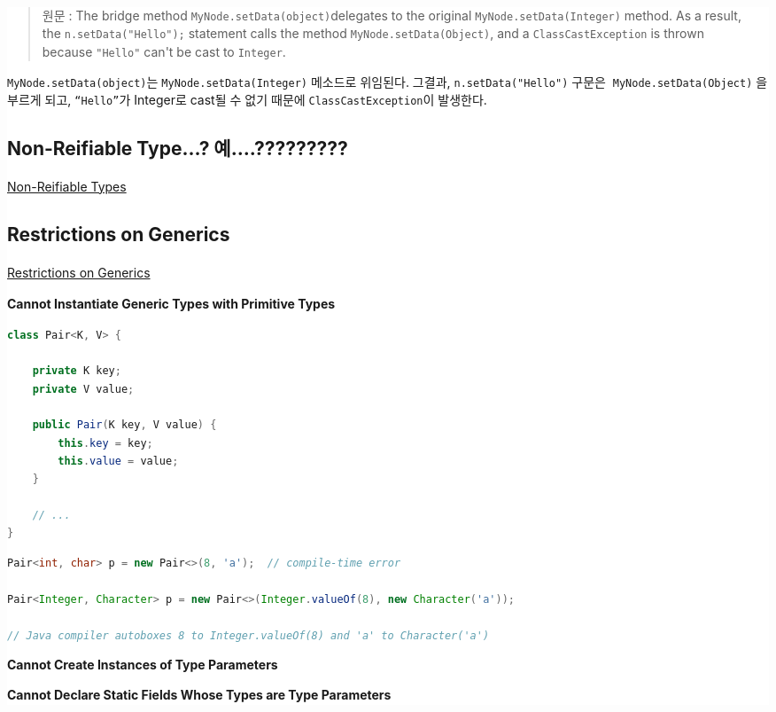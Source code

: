 > 원문 : The bridge method `MyNode.setData(object)`delegates to the original `MyNode.setData(Integer)` method. As a result, the `n.setData("Hello");` statement calls the method `MyNode.setData(Object)`, and a `ClassCastException` is thrown because `"Hello"` can't be cast to `Integer`.
> 

`MyNode.setData(object)`는 `MyNode.setData(Integer)` 메소드로 위임된다. 그결과, `n.setData("Hello")` 구문은  `MyNode.setData(Object)` 을 부르게 되고, `“Hello”`가 Integer로 cast될 수 없기 때문에 `ClassCastException`이 발생한다.

## Non-Reifiable Type…? 예….?????????

[Non-Reifiable Types](https://docs.oracle.com/javase/tutorial/java/generics/nonReifiableVarargsType.html)

## ****Restrictions on Generics****

[Restrictions on Generics](https://docs.oracle.com/javase/tutorial/java/generics/restrictions.html)

****Cannot Instantiate Generic Types with Primitive Types****

```java
class Pair<K, V> {

    private K key;
    private V value;

    public Pair(K key, V value) {
        this.key = key;
        this.value = value;
    }

    // ...
}
```

```java
Pair<int, char> p = new Pair<>(8, 'a');  // compile-time error

Pair<Integer, Character> p = new Pair<>(Integer.valueOf(8), new Character('a'));

// Java compiler autoboxes 8 to Integer.valueOf(8) and 'a' to Character('a')
```

****Cannot Create Instances of Type Parameters****

****Cannot Declare Static Fields Whose Types are Type Parameters****